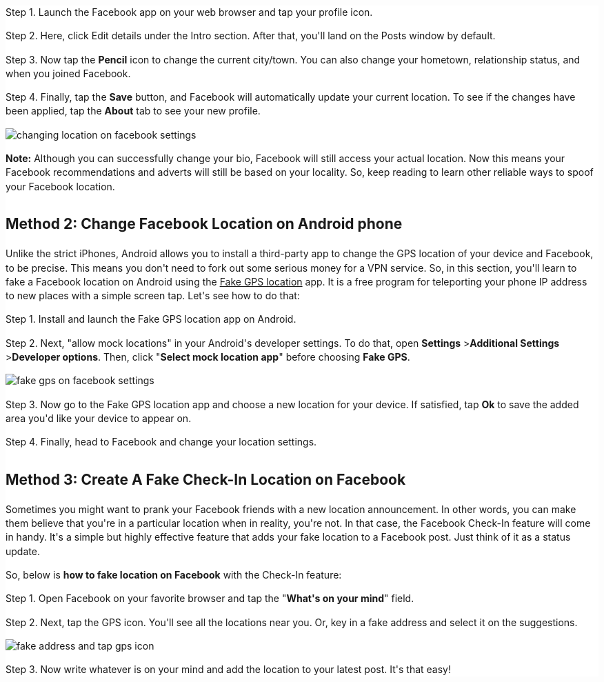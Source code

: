 Step 1. Launch the Facebook app on your web browser and tap your profile icon.

Step 2. Here, click Edit details under the Intro section. After that, you'll land on the Posts window by default.

Step 3. Now tap the **Pencil** icon to change the current city/town. You can also change your hometown, relationship status, and when you joined Facebook.

Step 4. Finally, tap the **Save** button, and Facebook will automatically update your current location. To see if the changes have been applied, tap the **About** tab to see your new profile.

![changing location on facebook settings](https://images.wondershare.com/drfone/article/2022/02/fake-gps-location-on-facebook-01.jpg)

**Note:** Although you can successfully change your bio, Facebook will still access your actual location. Now this means your Facebook recommendations and adverts will still be based on your locality. So, keep reading to learn other reliable ways to spoof your Facebook location.

## Method 2: Change Facebook Location on Android phone

Unlike the strict iPhones, Android allows you to install a third-party app to change the GPS location of your device and Facebook, to be precise. This means you don't need to fork out some serious money for a VPN service. So, in this section, you'll learn to fake a Facebook location on Android using the [Fake GPS location](https://play.google.com/store/apps/details?id=com.lexa.fakegps&hl=en&gl=US) app. It is a free program for teleporting your phone IP address to new places with a simple screen tap. Let's see how to do that:

Step 1. Install and launch the Fake GPS location app on Android.

Step 2. Next, "allow mock locations" in your Android's developer settings. To do that, open **Settings** >**Additional Settings** >**Developer options**. Then, click "**Select mock location app**" before choosing **Fake GPS**.

![fake gps on facebook settings](https://images.wondershare.com/drfone/article/2022/02/fake-gps-location-on-facebook-02.jpg)

Step 3. Now go to the Fake GPS location app and choose a new location for your device. If satisfied, tap **Ok** to save the added area you'd like your device to appear on.

Step 4. Finally, head to Facebook and change your location settings.

## Method 3: Create A Fake Check-In Location on Facebook

Sometimes you might want to prank your Facebook friends with a new location announcement. In other words, you can make them believe that you're in a particular location when in reality, you're not. In that case, the Facebook Check-In feature will come in handy. It's a simple but highly effective feature that adds your fake location to a Facebook post. Just think of it as a status update.

So, below is **how to fake location on Facebook** with the Check-In feature:

Step 1. Open Facebook on your favorite browser and tap the "**What's on your mind**" field.

Step 2. Next, tap the GPS icon. You'll see all the locations near you. Or, key in a fake address and select it on the suggestions.

![fake address and tap gps icon](https://images.wondershare.com/drfone/article/2022/02/fake-gps-location-on-facebook-03.jpg)

Step 3. Now write whatever is on your mind and add the location to your latest post. It's that easy!

